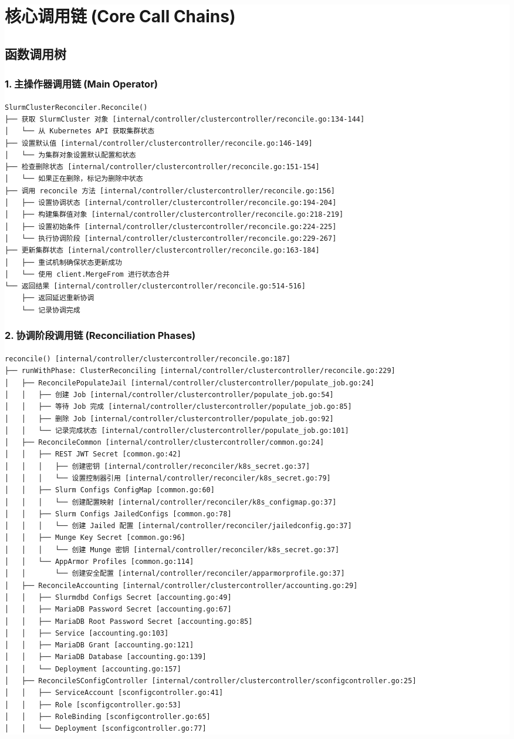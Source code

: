 # 核心调用链 (Core Call Chains)

## 函数调用树

### 1. 主操作器调用链 (Main Operator)

```
SlurmClusterReconciler.Reconcile()
├── 获取 SlurmCluster 对象 [internal/controller/clustercontroller/reconcile.go:134-144]
│   └── 从 Kubernetes API 获取集群状态
├── 设置默认值 [internal/controller/clustercontroller/reconcile.go:146-149]
│   └── 为集群对象设置默认配置和状态
├── 检查删除状态 [internal/controller/clustercontroller/reconcile.go:151-154]
│   └── 如果正在删除，标记为删除中状态
├── 调用 reconcile 方法 [internal/controller/clustercontroller/reconcile.go:156]
│   ├── 设置协调状态 [internal/controller/clustercontroller/reconcile.go:194-204]
│   ├── 构建集群值对象 [internal/controller/clustercontroller/reconcile.go:218-219]
│   ├── 设置初始条件 [internal/controller/clustercontroller/reconcile.go:224-225]
│   └── 执行协调阶段 [internal/controller/clustercontroller/reconcile.go:229-267]
├── 更新集群状态 [internal/controller/clustercontroller/reconcile.go:163-184]
│   ├── 重试机制确保状态更新成功
│   └── 使用 client.MergeFrom 进行状态合并
└── 返回结果 [internal/controller/clustercontroller/reconcile.go:514-516]
    ├── 返回延迟重新协调
    └── 记录协调完成
```

### 2. 协调阶段调用链 (Reconciliation Phases)

```
reconcile() [internal/controller/clustercontroller/reconcile.go:187]
├── runWithPhase: ClusterReconciling [internal/controller/clustercontroller/reconcile.go:229]
│   ├── ReconcilePopulateJail [internal/controller/clustercontroller/populate_job.go:24]
│   │   ├── 创建 Job [internal/controller/clustercontroller/populate_job.go:54]
│   │   ├── 等待 Job 完成 [internal/controller/clustercontroller/populate_job.go:85]
│   │   ├── 删除 Job [internal/controller/clustercontroller/populate_job.go:92]
│   │   └── 记录完成状态 [internal/controller/clustercontroller/populate_job.go:101]
│   ├── ReconcileCommon [internal/controller/clustercontroller/common.go:24]
│   │   ├── REST JWT Secret [common.go:42]
│   │   │   ├── 创建密钥 [internal/controller/reconciler/k8s_secret.go:37]
│   │   │   └── 设置控制器引用 [internal/controller/reconciler/k8s_secret.go:79]
│   │   ├── Slurm Configs ConfigMap [common.go:60]
│   │   │   └── 创建配置映射 [internal/controller/reconciler/k8s_configmap.go:37]
│   │   ├── Slurm Configs JailedConfigs [common.go:78]
│   │   │   └── 创建 Jailed 配置 [internal/controller/reconciler/jailedconfig.go:37]
│   │   ├── Munge Key Secret [common.go:96]
│   │   │   └── 创建 Munge 密钥 [internal/controller/reconciler/k8s_secret.go:37]
│   │   └── AppArmor Profiles [common.go:114]
│   │       └── 创建安全配置 [internal/controller/reconciler/apparmorprofile.go:37]
│   ├── ReconcileAccounting [internal/controller/clustercontroller/accounting.go:29]
│   │   ├── Slurmdbd Configs Secret [accounting.go:49]
│   │   ├── MariaDB Password Secret [accounting.go:67]
│   │   ├── MariaDB Root Password Secret [accounting.go:85]
│   │   ├── Service [accounting.go:103]
│   │   ├── MariaDB Grant [accounting.go:121]
│   │   ├── MariaDB Database [accounting.go:139]
│   │   └── Deployment [accounting.go:157]
│   ├── ReconcileSConfigController [internal/controller/clustercontroller/sconfigcontroller.go:25]
│   │   ├── ServiceAccount [sconfigcontroller.go:41]
│   │   ├── Role [sconfigcontroller.go:53]
│   │   ├── RoleBinding [sconfigcontroller.go:65]
│   │   └── Deployment [sconfigcontroller.go:77]
```